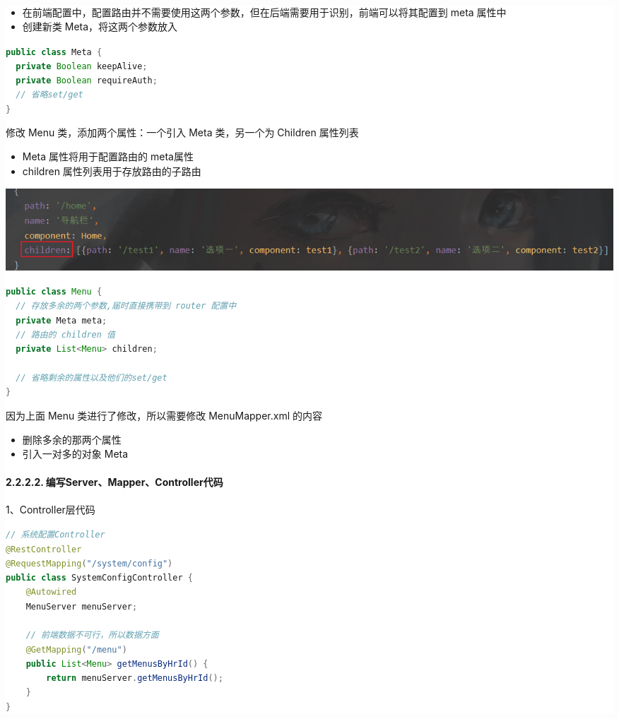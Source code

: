 * 在前端配置中，配置路由并不需要使用这两个参数，但在后端需要用于识别，前端可以将其配置到 meta 属性中
* 创建新类 Meta，将这两个参数放入

```java
public class Meta {
  private Boolean keepAlive;
  private Boolean requireAuth;
  // 省略set/get
}
```

修改 Menu 类，添加两个属性：一个引入 Meta 类，另一个为 Children 属性列表

* Meta 属性将用于配置路由的 meta属性
* children 属性列表用于存放路由的子路由

![image-20200420115334229](image-20200420115334229.png)

```java
public class Menu {
  // 存放多余的两个参数,届时直接携带到 router 配置中
  private Meta meta;
  // 路由的 children 值
  private List<Menu> children;
  
  // 省略剩余的属性以及他们的set/get  
}
```

因为上面 Menu 类进行了修改，所以需要修改 MenuMapper.xml 的内容

* 删除多余的那两个属性
* 引入一对多的对象 Meta

#### 2.2.2.2. 编写Server、Mapper、Controller代码

1、Controller层代码

```java
// 系统配置Controller
@RestController
@RequestMapping("/system/config")
public class SystemConfigController {
    @Autowired
    MenuServer menuServer;

    // 前端数据不可行，所以数据方面
    @GetMapping("/menu")
    public List<Menu> getMenusByHrId() {
        return menuServer.getMenusByHrId();
    }
}
```
